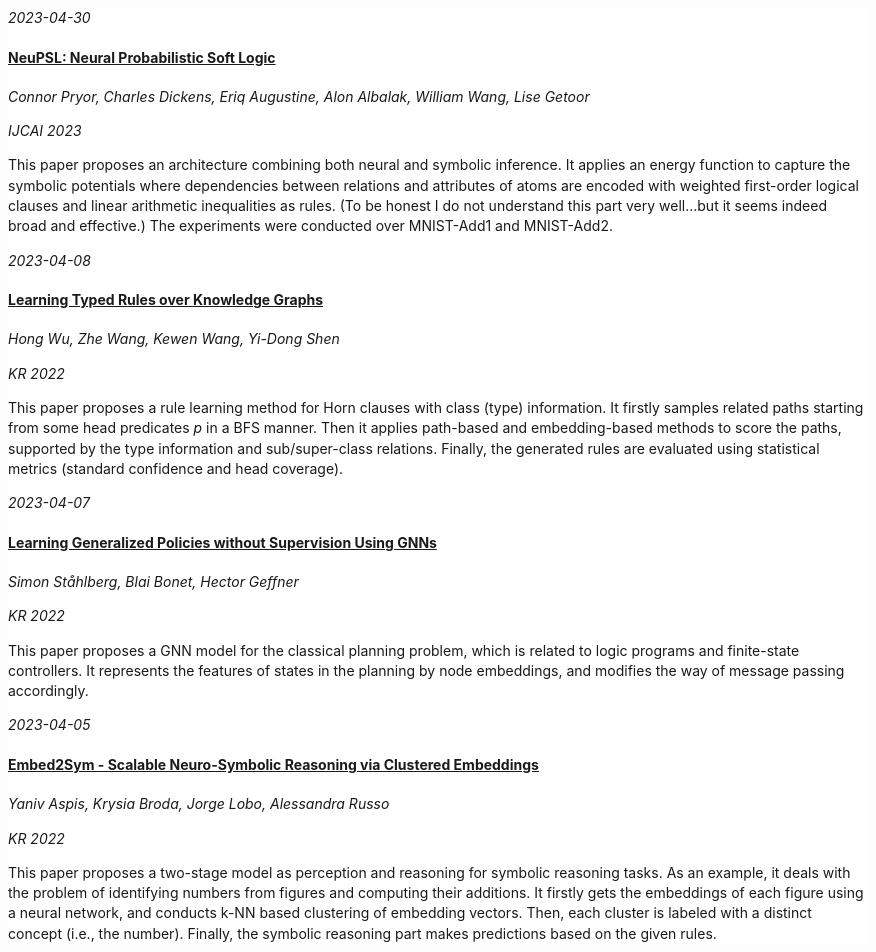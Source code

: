 
*2023-04-30*

#### [NeuPSL: Neural Probabilistic Soft Logic](https://arxiv.org/abs/2205.14268)

*Connor Pryor, Charles Dickens, Eriq Augustine, Alon Albalak, William Wang, Lise Getoor*

*IJCAI 2023*

This paper proposes an architecture combining both neural and symbolic inference. It applies an energy function to capture the symbolic potentials where dependencies between relations and attributes of atoms are encoded with weighted first-order logical clauses and linear arithmetic inequalities as rules. (To be honest I do not understand this part very well...but it seems indeed broad and effective.) The experiments were conducted over MNIST-Add1 and MNIST-Add2.


*2023-04-08*

#### [Learning Typed Rules over Knowledge Graphs](https://proceedings.kr.org/2022/51/)

*Hong Wu, Zhe Wang, Kewen Wang, Yi-Dong Shen*

*KR 2022*

This paper proposes a rule learning method for Horn clauses with class (type) information. It firstly samples related paths starting from some head predicates $p$ in a BFS manner. Then it applies path-based and embedding-based methods to score the paths, supported by the type information and sub/super-class relations. Finally, the generated rules are evaluated using statistical metrics (standard confidence and head coverage).


*2023-04-07*

#### [Learning Generalized Policies without Supervision Using GNNs](https://proceedings.kr.org/2022/49/)

*Simon Ståhlberg, Blai Bonet, Hector Geffner*

*KR 2022*

This paper proposes a GNN model for the classical planning problem, which is related to logic programs and finite-state controllers. It represents the features of states in the planning by node embeddings, and modifies the way of message passing accordingly.


*2023-04-05*

#### [Embed2Sym - Scalable Neuro-Symbolic Reasoning via Clustered Embeddings](https://proceedings.kr.org/2022/44/)

*Yaniv Aspis, Krysia Broda, Jorge Lobo, Alessandra Russo*

*KR 2022*

This paper proposes a two-stage model as perception and reasoning for symbolic reasoning tasks. As an example, it deals with the problem of identifying numbers from figures and computing their additions. It firstly gets the embeddings of each figure using a neural network, and conducts k-NN based clustering of embedding vectors. Then, each cluster is labeled with a distinct concept (i.e., the number). Finally, the symbolic reasoning part makes predictions based on the given rules.
